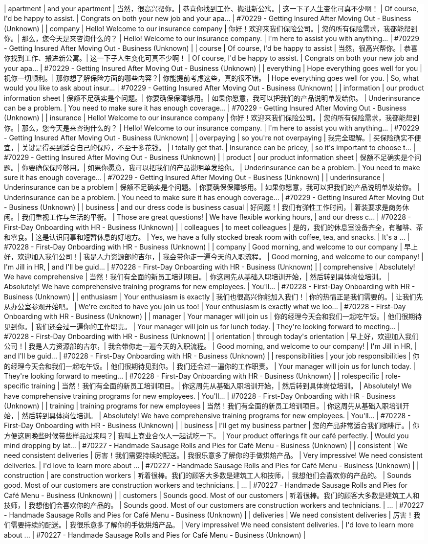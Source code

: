 | apartment | and your apartment | 当然，很高兴帮你。\| 恭喜你找到工作、搬进新公寓。\| 这一下子人生变化可真不少啊！ | Of course, I'd be happy to assist. \| Congrats on both your new job and your apa... | #70229 - Getting Insured After Moving Out - Business (Unknown) |
| company | Hello! Welcome to our insurance company | 你好！欢迎来我们保险公司。\| 您的所有保险需求，我都能帮到你。\| 那么，您今天是来咨询什么的？ | Hello! Welcome to our insurance company. \| I'm here to assist you with anything... | #70229 - Getting Insured After Moving Out - Business (Unknown) |
| course | Of course, I'd be happy to assist | 当然，很高兴帮你。\| 恭喜你找到工作、搬进新公寓。\| 这一下子人生变化可真不少啊！ | Of course, I'd be happy to assist. \| Congrats on both your new job and your apa... | #70229 - Getting Insured After Moving Out - Business (Unknown) |
| everything | Hope everything goes well for you | 祝你一切顺利。\| 那你想了解保险方面的哪些内容？\| 你能提前考虑这些，真的很不错。 | Hope everything goes well for you. \| So, what would you like to ask about insur... | #70229 - Getting Insured After Moving Out - Business (Unknown) |
| information | our product information sheet | 保额不足确实是个问题。\| 你要确保保障够用。\| 如果你愿意，我可以把我们的产品说明单发给你。 | Underinsurance can be a problem. \| You need to make sure it has enough coverage... | #70229 - Getting Insured After Moving Out - Business (Unknown) |
| insurance | Hello! Welcome to our insurance company | 你好！欢迎来我们保险公司。\| 您的所有保险需求，我都能帮到你。\| 那么，您今天是来咨询什么的？ | Hello! Welcome to our insurance company. \| I'm here to assist you with anything... | #70229 - Getting Insured After Moving Out - Business (Unknown) |
| overpaying | so you're not overpaying | 我完全理解。\| 买保险确实不便宜，\| 关键是得买到适合自己的保障，不至于多花钱。 | I totally get that. \| Insurance can be pricey, \| so it's important to choose t... | #70229 - Getting Insured After Moving Out - Business (Unknown) |
| product | our product information sheet | 保额不足确实是个问题。\| 你要确保保障够用。\| 如果你愿意，我可以把我们的产品说明单发给你。 | Underinsurance can be a problem. \| You need to make sure it has enough coverage... | #70229 - Getting Insured After Moving Out - Business (Unknown) |
| underinsurance | Underinsurance can be a problem | 保额不足确实是个问题。\| 你要确保保障够用。\| 如果你愿意，我可以把我们的产品说明单发给你。 | Underinsurance can be a problem. \| You need to make sure it has enough coverage... | #70229 - Getting Insured After Moving Out - Business (Unknown) |
| business | and our dress code is business casual | 好问题！\| 我们有弹性工作时间，\| 着装要求是商务休闲。\| 我们重视工作与生活的平衡。 | Those are great questions! \| We have flexible working hours, \| and our dress c... | #70228 - First-Day Onboarding with HR - Business (Unknown) |
| colleagues | to meet colleagues | 是的，我们的休息室设备齐全，有咖啡、茶和零食。\| 这是认识同事和短暂休息的好地方。 | Yes, we have a fully stocked break room with coffee, tea, and snacks. \| It's a ... | #70228 - First-Day Onboarding with HR - Business (Unknown) |
| company | Good morning, and welcome to our company | 早上好，欢迎加入我们公司！\| 我是人力资源部的吉尔，\| 我会带你走一遍今天的入职流程。 | Good morning, and welcome to our company! \| I'm Jill in HR, \| and I'll be guid... | #70228 - First-Day Onboarding with HR - Business (Unknown) |
| comprehensive | Absolutely! We have comprehensive | 当然！我们有全面的新员工培训项目。\| 你这周先从基础入职培训开始，\| 然后转到具体岗位培训。 | Absolutely! We have comprehensive training programs for new employees. \| You'll... | #70228 - First-Day Onboarding with HR - Business (Unknown) |
| enthusiasm | Your enthusiasm is exactly | 我们也很高兴你能加入我们！\| 你的热情正是我们需要的。\| 让我们先从办公室参观开始吧。 | We're excited to have you join us too! \| Your enthusiasm is exactly what we loo... | #70228 - First-Day Onboarding with HR - Business (Unknown) |
| manager | Your manager will join us | 你的经理今天会和我们一起吃午饭。\| 他们很期待见到你。\| 我们还会过一遍你的工作职责。 | Your manager will join us for lunch today. \| They're looking forward to meeting... | #70228 - First-Day Onboarding with HR - Business (Unknown) |
| orientation | through today's orientation | 早上好，欢迎加入我们公司！\| 我是人力资源部的吉尔，\| 我会带你走一遍今天的入职流程。 | Good morning, and welcome to our company! \| I'm Jill in HR, \| and I'll be guid... | #70228 - First-Day Onboarding with HR - Business (Unknown) |
| responsibilities | your job responsibilities | 你的经理今天会和我们一起吃午饭。\| 他们很期待见到你。\| 我们还会过一遍你的工作职责。 | Your manager will join us for lunch today. \| They're looking forward to meeting... | #70228 - First-Day Onboarding with HR - Business (Unknown) |
| rolespecific | role-specific training | 当然！我们有全面的新员工培训项目。\| 你这周先从基础入职培训开始，\| 然后转到具体岗位培训。 | Absolutely! We have comprehensive training programs for new employees. \| You'll... | #70228 - First-Day Onboarding with HR - Business (Unknown) |
| training | training programs for new employees | 当然！我们有全面的新员工培训项目。\| 你这周先从基础入职培训开始，\| 然后转到具体岗位培训。 | Absolutely! We have comprehensive training programs for new employees. \| You'll... | #70228 - First-Day Onboarding with HR - Business (Unknown) |
| business | I'll get my business partner | 您的产品非常适合我们咖啡厅。\| 你方便这周晚些时候带些样品过来吗？\| 我叫上商业合伙人一起试吃一下。 | Your product offerings fit our café perfectly. \| Would you mind dropping by lat... | #70227 - Handmade Sausage Rolls and Pies for Café Menu - Business (Unknown) |
| consistent | We need consistent deliveries | 厉害！我们需要持续的配送。\| 我很乐意多了解你的手做烘焙产品。 | Very impressive! We need consistent deliveries. \| I'd love to learn more about ... | #70227 - Handmade Sausage Rolls and Pies for Café Menu - Business (Unknown) |
| construction | are construction workers | 听着很棒。我们的顾客大多数是建筑工人和技师，\| 我想他们会喜欢你的产品的。 | Sounds good. Most of our customers are construction workers and technicians. \| ... | #70227 - Handmade Sausage Rolls and Pies for Café Menu - Business (Unknown) |
| customers | Sounds good. Most of our customers | 听着很棒。我们的顾客大多数是建筑工人和技师，\| 我想他们会喜欢你的产品的。 | Sounds good. Most of our customers are construction workers and technicians. \| ... | #70227 - Handmade Sausage Rolls and Pies for Café Menu - Business (Unknown) |
| deliveries | We need consistent deliveries | 厉害！我们需要持续的配送。\| 我很乐意多了解你的手做烘焙产品。 | Very impressive! We need consistent deliveries. \| I'd love to learn more about ... | #70227 - Handmade Sausage Rolls and Pies for Café Menu - Business (Unknown) |